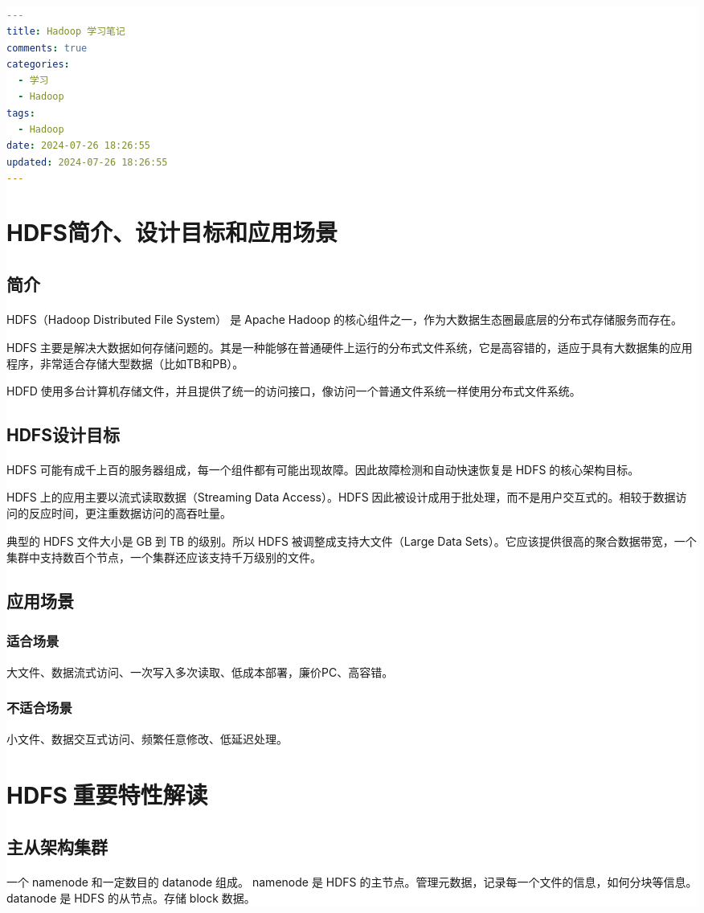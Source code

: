 ```yaml
---
title: Hadoop 学习笔记
comments: true
categories:
  - 学习
  - Hadoop
tags:
  - Hadoop
date: 2024-07-26 18:26:55
updated: 2024-07-26 18:26:55
---
```


# HDFS简介、设计目标和应用场景

## 简介

HDFS（Hadoop Distributed File System） 是 Apache Hadoop 的核心组件之一，作为大数据生态圈最底层的分布式存储服务而存在。

HDFS 主要是解决大数据如何存储问题的。其是一种能够在普通硬件上运行的分布式文件系统，它是高容错的，适应于具有大数据集的应用程序，非常适合存储大型数据（比如TB和PB）。

HDFD 使用多台计算机存储文件，并且提供了统一的访问接口，像访问一个普通文件系统一样使用分布式文件系统。

## HDFS设计目标

HDFS 可能有成千上百的服务器组成，每一个组件都有可能出现故障。因此故障检测和自动快速恢复是 HDFS 的核心架构目标。

HDFS 上的应用主要以流式读取数据（Streaming Data Access）。HDFS 因此被设计成用于批处理，而不是用户交互式的。相较于数据访问的反应时间，更注重数据访问的高吞吐量。

典型的 HDFS 文件大小是 GB 到 TB 的级别。所以 HDFS 被调整成支持大文件（Large Data Sets）。它应该提供很高的聚合数据带宽，一个集群中支持数百个节点，一个集群还应该支持千万级别的文件。

## 应用场景

### 适合场景

大文件、数据流式访问、一次写入多次读取、低成本部署，廉价PC、高容错。

### 不适合场景

小文件、数据交互式访问、频繁任意修改、低延迟处理。

# HDFS 重要特性解读

## 主从架构集群

一个 namenode 和一定数目的 datanode 组成。
namenode 是 HDFS 的主节点。管理元数据，记录每一个文件的信息，如何分块等信息。
datanode 是 HDFS 的从节点。存储 block 数据。